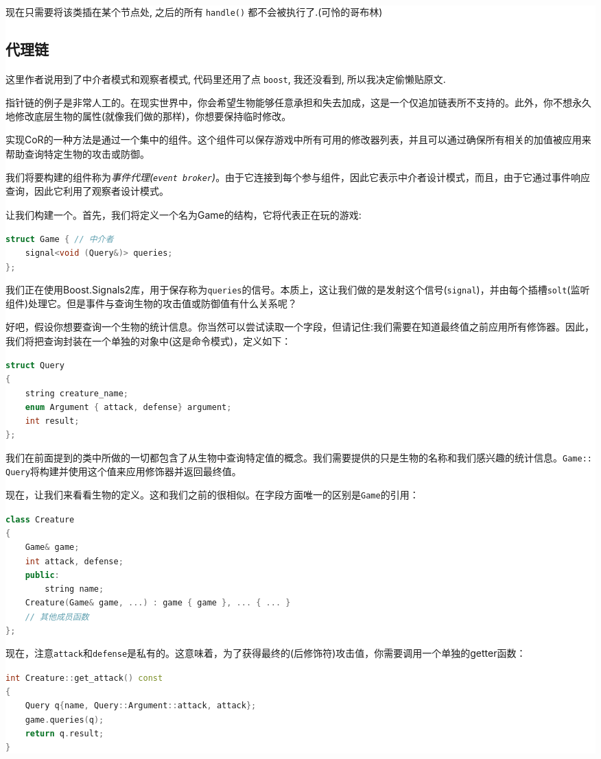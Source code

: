 现在只需要将该类插在某个节点处, 之后的所有 `handle()` 都不会被执行了.(可怜的哥布林)



## 代理链

这里作者说用到了中介者模式和观察者模式, 代码里还用了点 `boost`, 我还没看到, 所以我决定偷懒贴原文.

指针链的例子是非常人工的。在现实世界中，你会希望生物能够任意承担和失去加成，这是一个仅追加链表所不支持的。此外，你不想永久地修改底层生物的属性(就像我们做的那样)，你想要保持临时修改。

实现CoR的一种方法是通过一个集中的组件。这个组件可以保存游戏中所有可用的修改器列表，并且可以通过确保所有相关的加值被应用来帮助查询特定生物的攻击或防御。

我们将要构建的组件称为*事件代理(`event broker`)*。由于它连接到每个参与组件，因此它表示中介者设计模式，而且，由于它通过事件响应查询，因此它利用了观察者设计模式。

让我们构建一个。首先，我们将定义一个名为Game的结构，它将代表正在玩的游戏:

```cpp
struct Game { // 中介者
    signal<void (Query&)> queries;
};
```

我们正在使用Boost.Signals2库，用于保存称为`queries`的信号。本质上，这让我们做的是发射这个信号(`signal`)，并由每个插槽`solt`(监听组件)处理它。但是事件与查询生物的攻击值或防御值有什么关系呢？

好吧，假设你想要查询一个生物的统计信息。你当然可以尝试读取一个字段，但请记住:我们需要在知道最终值之前应用所有修饰器。因此，我们将把查询封装在一个单独的对象中(这是命令模式)，定义如下：

```cpp
struct Query
{
    string creature_name;
    enum Argument { attack, defense} argument;
    int result;
};
```

我们在前面提到的类中所做的一切都包含了从生物中查询特定值的概念。我们需要提供的只是生物的名称和我们感兴趣的统计信息。`Game::Query`将构建并使用这个值来应用修饰器并返回最终值。

现在，让我们来看看生物的定义。这和我们之前的很相似。在字段方面唯一的区别是`Game`的引用：

```cpp
class Creature
{
    Game& game;
    int attack, defense;
    public:
        string name;
    Creature(Game& game, ...) : game { game }, ... { ... }
    // 其他成员函数
};
```

现在，注意`attack`和`defense`是私有的。这意味着，为了获得最终的(后修饰符)攻击值，你需要调用一个单独的getter函数：

```cpp
int Creature::get_attack() const
{
    Query q{name, Query::Argument::attack, attack};
    game.queries(q);
    return q.result;
}
```
